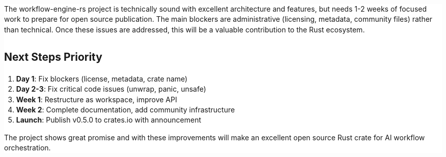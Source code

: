 The workflow-engine-rs project is technically sound with excellent architecture and features, but needs 1-2 weeks of focused work to prepare for open source publication. The main blockers are administrative (licensing, metadata, community files) rather than technical. Once these issues are addressed, this will be a valuable contribution to the Rust ecosystem.

## Next Steps Priority

1. **Day 1**: Fix blockers (license, metadata, crate name)
2. **Day 2-3**: Fix critical code issues (unwrap, panic, unsafe)
3. **Week 1**: Restructure as workspace, improve API
4. **Week 2**: Complete documentation, add community infrastructure
5. **Launch**: Publish v0.5.0 to crates.io with announcement

The project shows great promise and with these improvements will make an excellent open source Rust crate for AI workflow orchestration.